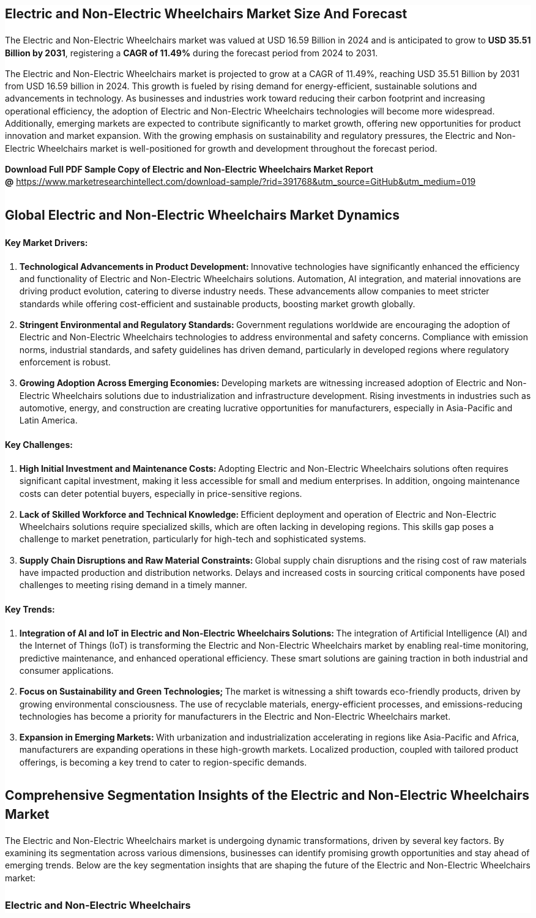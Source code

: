<h2>Electric and Non-Electric Wheelchairs Market Size And Forecast</h2><p>The Electric and Non-Electric Wheelchairs market was valued at USD 16.59 Billion in 2024 and is anticipated to grow to <strong>USD 35.51 Billion by 2031</strong>, registering a <strong>CAGR of 11.49%</strong> during the forecast period from 2024 to 2031.</p><p>The Electric and Non-Electric Wheelchairs market is projected to grow at a CAGR of 11.49%, reaching USD 35.51 Billion by 2031 from USD 16.59 billion in 2024. This growth is fueled by rising demand for energy-efficient, sustainable solutions and advancements in technology. As businesses and industries work toward reducing their carbon footprint and increasing operational efficiency, the adoption of Electric and Non-Electric Wheelchairs technologies will become more widespread. Additionally, emerging markets are expected to contribute significantly to market growth, offering new opportunities for product innovation and market expansion. With the growing emphasis on sustainability and regulatory pressures, the Electric and Non-Electric Wheelchairs market is well-positioned for growth and development throughout the forecast period.</p><p><strong>Download Full PDF Sample Copy of Electric and Non-Electric Wheelchairs Market Report @</strong>&nbsp;<a href="https://www.marketresearchintellect.com/download-sample/?rid=391768&amp;utm_source=GitHub&amp;utm_medium=019">https://www.marketresearchintellect.com/download-sample/?rid=391768&amp;utm_source=GitHub&amp;utm_medium=019</a></p><h2>Global Electric and Non-Electric Wheelchairs Market Dynamics</h2><h4><strong>Key Market Drivers:</strong></h4><ol><li><p><strong>Technological Advancements in Product Development:&nbsp;</strong>Innovative technologies have significantly enhanced the efficiency and functionality of Electric and Non-Electric Wheelchairs solutions. Automation, AI integration, and material innovations are driving product evolution, catering to diverse industry needs. These advancements allow companies to meet stricter standards while offering cost-efficient and sustainable products, boosting market growth globally.</p></li><li><p><strong>Stringent Environmental and Regulatory Standards:&nbsp;</strong>Government regulations worldwide are encouraging the adoption of Electric and Non-Electric Wheelchairs technologies to address environmental and safety concerns. Compliance with emission norms, industrial standards, and safety guidelines has driven demand, particularly in developed regions where regulatory enforcement is robust.</p></li><li><p><strong>Growing Adoption Across Emerging Economies:&nbsp;</strong>Developing markets are witnessing increased adoption of Electric and Non-Electric Wheelchairs solutions due to industrialization and infrastructure development. Rising investments in industries such as automotive, energy, and construction are creating lucrative opportunities for manufacturers, especially in Asia-Pacific and Latin America.</p></li></ol><h4><strong>Key Challenges:</strong></h4><ol><li><p><strong>High Initial Investment and Maintenance Costs:&nbsp;</strong>Adopting Electric and Non-Electric Wheelchairs solutions often requires significant capital investment, making it less accessible for small and medium enterprises. In addition, ongoing maintenance costs can deter potential buyers, especially in price-sensitive regions.</p></li><li><p><strong>Lack of Skilled Workforce and Technical Knowledge:&nbsp;</strong>Efficient deployment and operation of Electric and Non-Electric Wheelchairs solutions require specialized skills, which are often lacking in developing regions. This skills gap poses a challenge to market penetration, particularly for high-tech and sophisticated systems.</p></li><li><p><strong>Supply Chain Disruptions and Raw Material Constraints:&nbsp;</strong>Global supply chain disruptions and the rising cost of raw materials have impacted production and distribution networks. Delays and increased costs in sourcing critical components have posed challenges to meeting rising demand in a timely manner.</p></li></ol><h4><strong>Key Trends:</strong></h4><ol><li><p><strong>Integration of AI and IoT in Electric and Non-Electric Wheelchairs Solutions:&nbsp;</strong>The integration of Artificial Intelligence (AI) and the Internet of Things (IoT) is transforming the Electric and Non-Electric Wheelchairs market by enabling real-time monitoring, predictive maintenance, and enhanced operational efficiency. These smart solutions are gaining traction in both industrial and consumer applications.</p></li><li><p><strong>Focus on Sustainability and Green Technologies;&nbsp;</strong>The market is witnessing a shift towards eco-friendly products, driven by growing environmental consciousness. The use of recyclable materials, energy-efficient processes, and emissions-reducing technologies has become a priority for manufacturers in the Electric and Non-Electric Wheelchairs market.</p></li><li><p><strong>Expansion in Emerging Markets:&nbsp;</strong>With urbanization and industrialization accelerating in regions like Asia-Pacific and Africa, manufacturers are expanding operations in these high-growth markets. Localized production, coupled with tailored product offerings, is becoming a key trend to cater to region-specific demands.</p></li></ol><div class="article-main__content" data-test-id="publishing-text-block"><h2>Comprehensive Segmentation Insights of the Electric and Non-Electric Wheelchairs Market</h2><p>The Electric and Non-Electric Wheelchairs market is undergoing dynamic transformations, driven by several key factors. By examining its segmentation across various dimensions, businesses can identify promising growth opportunities and stay ahead of emerging trends. Below are the key segmentation insights that are shaping the future of the Electric and Non-Electric Wheelchairs market:</p><h3><strong>Electric and Non-Electric Wheelchairs